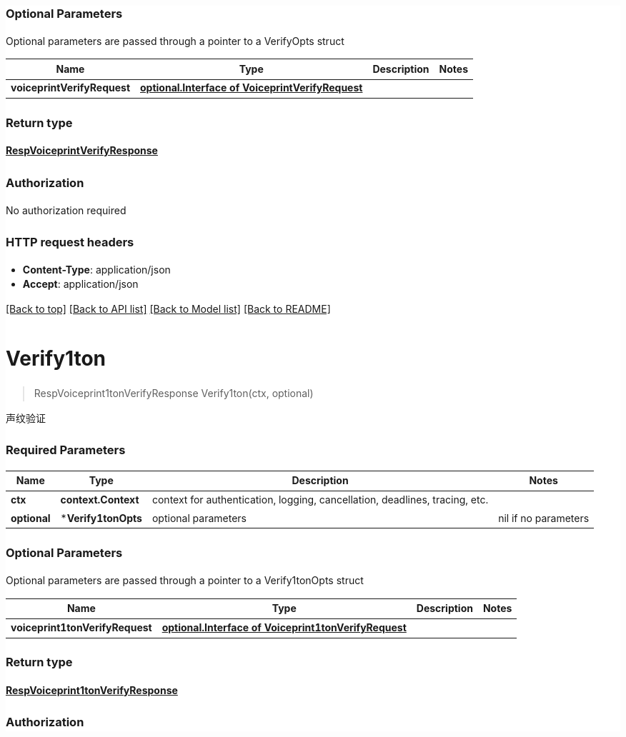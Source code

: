 ### Optional Parameters
Optional parameters are passed through a pointer to a VerifyOpts struct

Name | Type | Description  | Notes
------------- | ------------- | ------------- | -------------
 **voiceprintVerifyRequest** | [**optional.Interface of VoiceprintVerifyRequest**](VoiceprintVerifyRequest.md)|  | 

### Return type

[**RespVoiceprintVerifyResponse**](RespVoiceprintVerifyResponse.md)

### Authorization

No authorization required

### HTTP request headers

 - **Content-Type**: application/json
 - **Accept**: application/json

[[Back to top]](#) [[Back to API list]](../README.md#documentation-for-api-endpoints) [[Back to Model list]](../README.md#documentation-for-models) [[Back to README]](../README.md)

# **Verify1ton**
> RespVoiceprint1tonVerifyResponse Verify1ton(ctx, optional)


声纹验证

### Required Parameters

Name | Type | Description  | Notes
------------- | ------------- | ------------- | -------------
 **ctx** | **context.Context** | context for authentication, logging, cancellation, deadlines, tracing, etc.
 **optional** | ***Verify1tonOpts** | optional parameters | nil if no parameters

### Optional Parameters
Optional parameters are passed through a pointer to a Verify1tonOpts struct

Name | Type | Description  | Notes
------------- | ------------- | ------------- | -------------
 **voiceprint1tonVerifyRequest** | [**optional.Interface of Voiceprint1tonVerifyRequest**](Voiceprint1tonVerifyRequest.md)|  | 

### Return type

[**RespVoiceprint1tonVerifyResponse**](RespVoiceprint1tonVerifyResponse.md)

### Authorization
